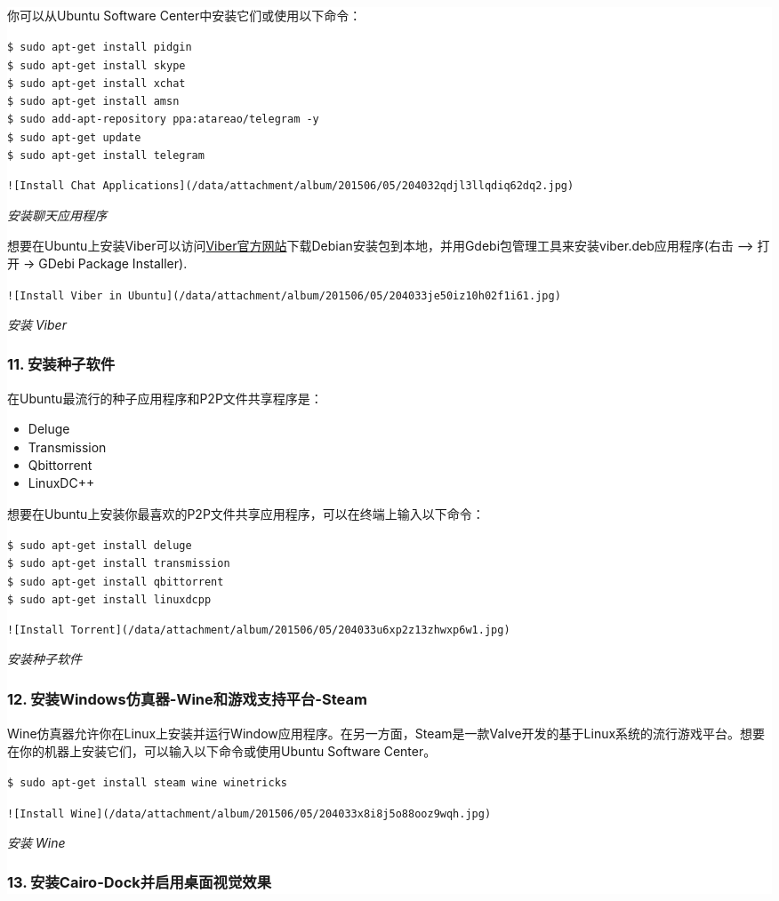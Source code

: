 你可以从Ubuntu Software Center中安装它们或使用以下命令：

```shell
$ sudo apt-get install pidgin
$ sudo apt-get install skype
$ sudo apt-get install xchat
$ sudo apt-get install amsn
$ sudo add-apt-repository ppa:atareao/telegram -y
$ sudo apt-get update
$ sudo apt-get install telegram
```

`![Install Chat Applications](/data/attachment/album/201506/05/204032qdjl3llqdiq62dq2.jpg)`

*安装聊天应用程序*

想要在Ubuntu上安装Viber可以访问[Viber官方网站](http://www.viber.com/en/products/linux)下载Debian安装包到本地，并用Gdebi包管理工具来安装viber.deb应用程序(右击 –> 打开 -> GDebi Package Installer).

`![Install Viber in Ubuntu](/data/attachment/album/201506/05/204033je50iz10h02f1i61.jpg)`

*安装 Viber*

### 11. 安装种子软件

在Ubuntu最流行的种子应用程序和P2P文件共享程序是：

* Deluge
* Transmission
* Qbittorrent
* LinuxDC++

想要在Ubuntu上安装你最喜欢的P2P文件共享应用程序，可以在终端上输入以下命令：

```shell
$ sudo apt-get install deluge
$ sudo apt-get install transmission
$ sudo apt-get install qbittorrent
$ sudo apt-get install linuxdcpp
```

`![Install Torrent](/data/attachment/album/201506/05/204033u6xp2z13zhwxp6w1.jpg)`

*安装种子软件*

### 12. 安装Windows仿真器-Wine和游戏支持平台-Steam

Wine仿真器允许你在Linux上安装并运行Window应用程序。在另一方面，Steam是一款Valve开发的基于Linux系统的流行游戏平台。想要在你的机器上安装它们，可以输入以下命令或使用Ubuntu Software Center。

```shell
$ sudo apt-get install steam wine winetricks
```

`![Install Wine](/data/attachment/album/201506/05/204033x8i8j5o88ooz9wqh.jpg)`

*安装 Wine*

### 13. 安装Cairo-Dock并启用桌面视觉效果
